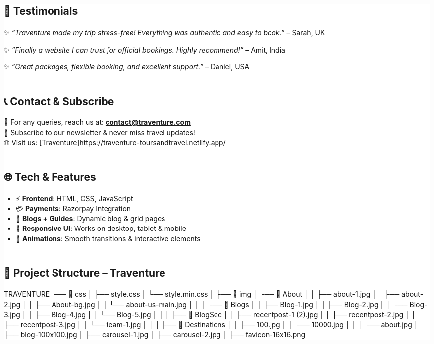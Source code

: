 
## 💬 Testimonials  

✨ *“Traventure made my trip stress-free! Everything was authentic and easy to book.”* – Sarah, UK  

✨ *“Finally a website I can trust for official bookings. Highly recommend!”* – Amit, India  

✨ *“Great packages, flexible booking, and excellent support.”* – Daniel, USA  

---

## 📞 Contact & Subscribe  

📩 For any queries, reach us at: **contact@traventure.com**  
🔔 Subscribe to our newsletter & never miss travel updates!  
🌐 Visit us:  [Traventure]https://traventure-toursandtravel.netlify.app/

---

## 🌐 Tech & Features  

- ⚡ **Frontend**: HTML, CSS, JavaScript  
- 💳 **Payments**: Razorpay Integration  
- 📝 **Blogs + Guides**: Dynamic blog & grid pages  
- 📱 **Responsive UI**: Works on desktop, tablet & mobile  
- 🎨 **Animations**: Smooth transitions & interactive elements  

---

## 📂 Project Structure – Traventure  
TRAVENTURE
├── 📂 css
│   ├── style.css
│   └── style.min.css
│
├── 📂 img
│   ├── 📂 About
│   │   ├── about-1.jpg
│   │   ├── about-2.jpg
│   │   ├── About-bg.jpg
│   │   └── about-us-main.jpg
│   │
│   ├── 📂 Blogs
│   │   ├── Blog-1.jpg
│   │   ├── Blog-2.jpg
│   │   ├── Blog-3.jpg
│   │   ├── Blog-4.jpg
│   │   └── Blog-5.jpg
│   │
│   ├── 📂 BlogSec
│   │   ├── recentpost-1 (2).jpg
│   │   ├── recentpost-2.jpg
│   │   ├── recentpost-3.jpg
│   │   └── team-1.jpg
│   │
│   ├── 📂 Destinations
│   │   ├── 100.jpg
│   │   └── 10000.jpg
│   │
│   ├── about.jpg
│   ├── blog-100x100.jpg
│   ├── carousel-1.jpg
│   ├── carousel-2.jpg
│   ├── favicon-16x16.png